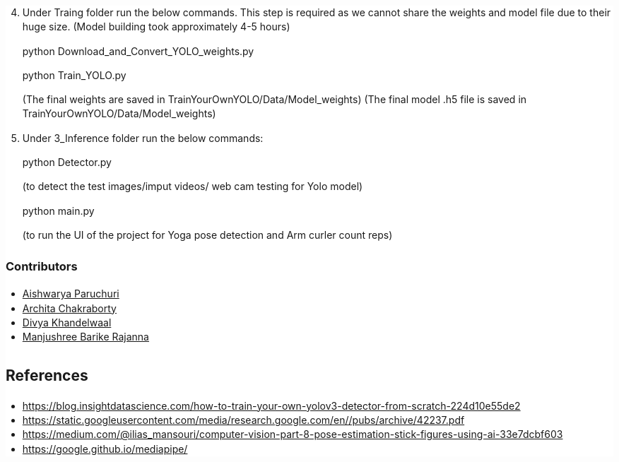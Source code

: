 4. Under Traing folder run the below commands. This step is required as we cannot share the weights and model file due to their huge size. 
    (Model building took approximately 4-5 hours)

     python Download_and_Convert_YOLO_weights.py
     
     python Train_YOLO.py 
     
     (The final weights are saved in TrainYourOwnYOLO/Data/Model_weights)
     (The final model .h5 file is saved  in TrainYourOwnYOLO/Data/Model_weights)
     
5. Under 3_Inference folder run the below commands:

     python Detector.py
   
     (to detect the test images/imput videos/ web cam testing for Yolo model)

     python main.py

     (to run the UI of the project for Yoga pose detection and Arm curler count reps)
    


### Contributors

- [Aishwarya Paruchuri](https://github.com/aishwarya95698)
- [Archita Chakraborty](https://github.com/Archita22ind)
- [Divya Khandelwaal](https://github.com/divyaKh)
- [Manjushree Barike Rajanna](https://github.com/MANJUSHREEBR)

## References

- https://blog.insightdatascience.com/how-to-train-your-own-yolov3-detector-from-scratch-224d10e55de2
- https://static.googleusercontent.com/media/research.google.com/en//pubs/archive/42237.pdf
- https://medium.com/@ilias_mansouri/computer-vision-part-8-pose-estimation-stick-figures-using-ai-33e7dcbf603
- https://google.github.io/mediapipe/

